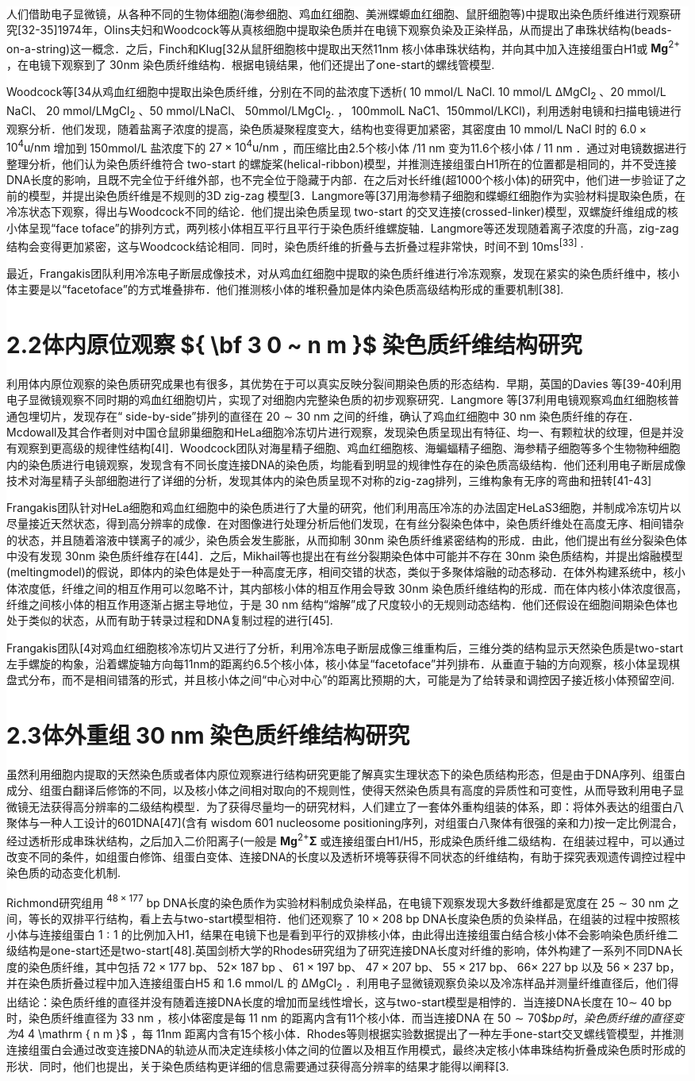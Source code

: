 人们借助电子显微镜，从各种不同的生物体细胞(海参细胞、鸡血红细胞、美洲蝶螈血红细胞、鼠肝细胞等)中提取出染色质纤维进行观察研究[32-35]1974年，Olins夫妇和Woodcock等从真核细胞中提取染色质并在电镜下观察负染及正染样品，从而提出了串珠状结构(beads-on-a-string)这一概念．之后，Finch和Klug[32从鼠肝细胞核中提取出天然$1 1 \mathrm { { n m } }$ 核小体串珠状结构，并向其中加入连接组蛋白H1或 $\mathbf { M } \mathbf { g } ^ { 2 + }$ ，在电镜下观察到了 $3 0 \mathrm { n m }$ 染色质纤维结构．根据电镜结果，他们还提出了one-start的螺线管模型.

Woodcock等[34从鸡血红细胞中提取出染色质纤维，分别在不同的盐浓度下透析( $\mathrm { 1 0 \ m m o l / L \ N a C l } .$ 10 mmol/L $\mathrm { \Delta \mathrm { M g C l _ { 2 } } }$ 、20 mmol/L NaCl、 20 mmol/L$\mathrm { { M g C l } _ { 2 } }$ 、50 mmol/LNaCl、 $5 0 \mathrm { m m o l / L M g C l _ { 2 } } .$ ， $1 0 0 \mathrm { m m o l } \mathrm { L }$ NaC1、150mmol/LKCl)，利用透射电镜和扫描电镜进行观察分析．他们发现，随着盐离子浓度的提高，染色质凝聚程度变大，结构也变得更加紧密，其密度由 $1 0 \ \mathrm { m m o l / L \ N a C l }$ 时的 $6 . 0 \times 1 0 ^ { 4 } \mathrm { u / n m }$ 增加到 $1 5 0 \mathrm { m m o l / L }$ 盐浓度下的 $2 7 \times 1 0 ^ { 4 } \mathrm { u / n m }$ ，而压缩比由2.5个核小体 $/ 1 1 \ \mathrm { n m }$ 变为11.6个核小体 $/$ $1 1 \ \mathrm { n m }$ ．通过对电镜数据进行整理分析，他们认为染色质纤维符合 two-start 的螺旋桨(helical-ribbon)模型，并推测连接组蛋白H1所在的位置都是相同的，并不受连接DNA长度的影响，且既不完全位于纤维外部，也不完全位于隐藏于内部．在之后对长纤维(超1000个核小体)的研究中，他们进一步验证了之前的模型，并提出染色质纤维是不规则的3D zig-zag 模型[3．Langmore等[37]用海参精子细胞和蝶螈红细胞作为实验材料提取染色质，在冷冻状态下观察，得出与Woodcock不同的结论．他们提出染色质呈现 two-start 的交叉连接(crossed-linker)模型，双螺旋纤维组成的核小体呈现“face toface”的排列方式，两列核小体相互平行且平行于染色质纤维螺旋轴．Langmore等还发现随着离子浓度的升高，zig-zag 结构会变得更加紧密，这与Woodcock结论相同．同时，染色质纤维的折叠与去折叠过程非常快，时间不到 $1 0 \mathrm { m s } ^ { [ 3 3 ] }$ ·

最近，Frangakis团队利用冷冻电子断层成像技术，对从鸡血红细胞中提取的染色质纤维进行冷冻观察，发现在紧实的染色质纤维中，核小体主要是以“facetoface”的方式堆叠排布．他们推测核小体的堆积叠加是体内染色质高级结构形成的重要机制[38].

# 2.2体内原位观察 ${ \bf 3 0 ~ n m }$ 染色质纤维结构研究

利用体内原位观察的染色质研究成果也有很多，其优势在于可以真实反映分裂间期染色质的形态结构．早期，英国的Davies 等[39-40利用电子显微镜观察不同时期的鸡血红细胞切片，实现了对细胞内完整染色质的初步观察研究．Langmore 等[37利用电镜观察鸡血红细胞核普通包埋切片，发现存在“ side-by-side”排列的直径在 $2 0 \sim 3 0 ~ \mathrm { n m }$ 之间的纤维，确认了鸡血红细胞中 $3 0 ~ \mathrm { { n m } }$ 染色质纤维的存在．Mcdowall及其合作者则对中国仓鼠卵巢细胞和HeLa细胞冷冻切片进行观察，发现染色质呈现出有特征、均一、有颗粒状的纹理，但是并没有观察到更高级的规律性结构[4I]．Woodcock团队对海星精子细胞、鸡血红细胞核、海蝙蝠精子细胞、海参精子细胞等多个生物物种细胞内的染色质进行电镜观察，发现含有不同长度连接DNA的染色质，均能看到明显的规律性存在的染色质高级结构．他们还利用电子断层成像技术对海星精子头部细胞进行了详细的分析，发现其体内的染色质呈现不对称的zig-zag排列，三维构象有无序的弯曲和扭转[41-43]

Frangakis团队针对HeLa细胞和鸡血红细胞中的染色质进行了大量的研究，他们利用高压冷冻的办法固定HeLaS3细胞，并制成冷冻切片以尽量接近天然状态，得到高分辨率的成像．在对图像进行处理分析后他们发现，在有丝分裂染色体中，染色质纤维处在高度无序、相间错杂的状态，并且随着溶液中镁离子的减少，染色质会发生膨胀，从而抑制 $3 0 \mathrm { n m }$ 染色质纤维紧密结构的形成．由此，他们提出有丝分裂染色体中没有发现 $3 0 \mathrm { n m }$ 染色质纤维存在[44]．之后，Mikhail等也提出在有丝分裂期染色体中可能并不存在 $3 0 \mathrm { n m }$ 染色质结构，并提出熔融模型(meltingmodel)的假说，即体内的染色体是处于一种高度无序，相间交错的状态，类似于多聚体熔融的动态移动．在体外构建系统中，核小体浓度低，纤维之间的相互作用可以忽略不计，其内部核小体的相互作用会导致 $3 0 \mathrm { n m }$ 染色质纤维结构的形成．而在体内核小体浓度很高，纤维之间核小体的相互作用逐渐占据主导地位，于是 $3 0 ~ \mathrm { { n m } }$ 结构“熔解”成了尺度较小的无规则动态结构．他们还假设在细胞间期染色体也处于类似的状态，从而有助于转录过程和DNA复制过程的进行[45].

Frangakis团队[4对鸡血红细胞核冷冻切片又进行了分析，利用冷冻电子断层成像三维重构后，三维分类的结构显示天然染色质是two-start左手螺旋的构象，沿着螺旋轴方向每11nm的距离约6.5个核小体，核小体呈“facetoface”并列排布．从垂直于轴的方向观察，核小体呈现棋盘式分布，而不是相间错落的形式，并且核小体之间“中心对中心”的距离比预期的大，可能是为了给转录和调控因子接近核小体预留空间.

# 2.3体外重组 $3 0 \ \mathrm { n m }$ 染色质纤维结构研究

虽然利用细胞内提取的天然染色质或者体内原位观察进行结构研究更能了解真实生理状态下的染色质结构形态，但是由于DNA序列、组蛋白成分、组蛋白翻译后修饰的不同，以及核小体之间相对取向的不规则性，使得天然染色质具有高度的异质性和可变性，从而导致利用电子显微镜无法获得高分辨率的二级结构模型．为了获得尽量均一的研究材料，人们建立了一套体外重构组装的体系，即：将体外表达的组蛋白八聚体与一种人工设计的601DNA[47](含有 wisdom 601 nucleosome positioning序列，对组蛋白八聚体有很强的亲和力)按一定比例混合，经过透析形成串珠状结构，之后加入二价阳离子(一般是 $\mathbf { M g } ^ { 2 + } \mathbf { \Sigma }$ 或连接组蛋白H1/H5，形成染色质纤维二级结构．在组装过程中，可以通过改变不同的条件，如组蛋白修饰、组蛋白变体、连接DNA的长度以及透析环境等获得不同状态的纤维结构，有助于探究表观遗传调控过程中染色质的动态变化机制.

Richmond研究组用 $^ { 4 8 \times 1 7 7 }$ bp DNA长度的染色质作为实验材料制成负染样品，在电镜下观察发现大多数纤维都是宽度在 $2 5 \sim 3 0 ~ \mathrm { n m }$ 之间，等长的双排平行结构，看上去与two-start模型相符．他们还观察了 $1 0 { \times } 2 0 8$ bp DNA长度染色质的负染样品，在组装的过程中按照核小体与连接组蛋白 $1 : 1$ 的比例加入H1，结果在电镜下也是看到平行的双排核小体，由此得出连接组蛋白结合核小体不会影响染色质纤维二级结构是one-start还是two-start[48].英国剑桥大学的Rhodes研究组为了研究连接DNA长度对纤维的影响，体外构建了一系列不同DNA长度的染色质纤维，其中包括 $7 2 { \times } 1 7 7$ bp、 $5 2 \times$ $1 8 7 ~ \mathrm { b p }$ 、 $6 1 \times 1 9 7$ bp、 $4 7 \times 2 0 7$ bp、 $5 5 { \times } 2 1 7$ bp、 $6 6 \times$ 227 bp 以及 $5 6 \times 2 3 7$ bp，并在染色质折叠过程中加入连接组蛋白H5 和 $1 . 6 \ \mathrm { m m o l / L }$ 的 $\mathrm { \Delta \mathrm { M g C l _ { 2 } } }$ ．利用电子显微镜观察负染以及冷冻样品并测量纤维直径后，他们得出结论：染色质纤维的直径并没有随着连接DNA长度的增加而呈线性增长，这与two-start模型是相悖的．当连接DNA长度在 $1 0 \sim$ $4 0 ~ \mathrm { b p }$ 时，染色质纤维直径为 $3 3 ~ \mathrm { n m }$ ，核小体密度是每 $1 1 \ \mathrm { n m }$ 的距离内含有11个核小体．而当连接DNA 在 $5 0 \sim 7 0 \$ bp 时，染色质纤维的直径变为$4 4 \mathrm { n m }$ ，每 $1 1 \mathrm { { n m } }$ 距离内含有15个核小体．Rhodes等则根据实验数据提出了一种左手one-start交叉螺线管模型，并推测连接组蛋白会通过改变连接DNA的轨迹从而决定连续核小体之间的位置以及相互作用模式，最终决定核小体串珠结构折叠成染色质时形成的形状．同时，他们也提出，关于染色质结构更详细的信息需要通过获得高分辨率的结果才能得以阐释[3.
